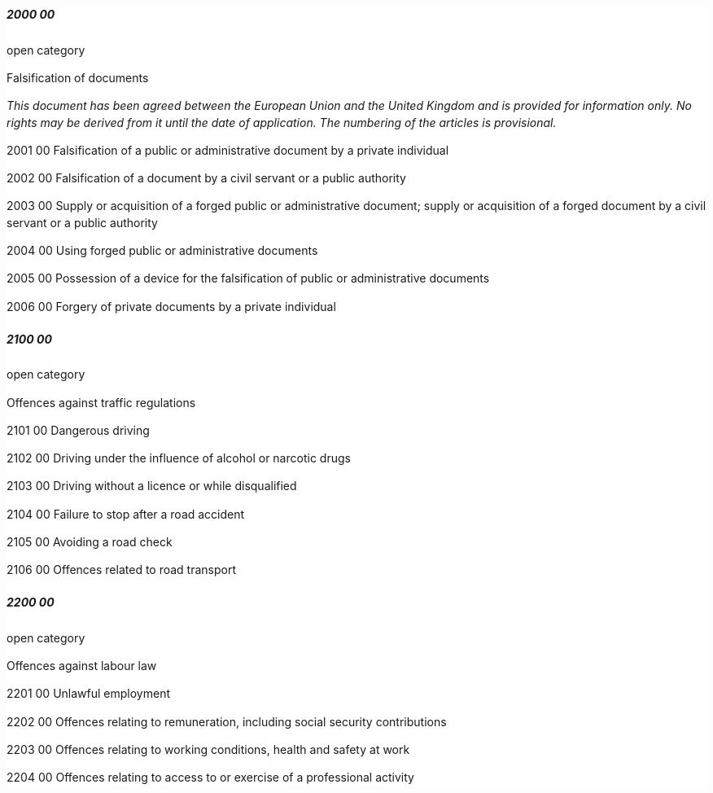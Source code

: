 ##### 2000 00

open
category

 
Falsification of documents
 

_This document has been agreed between the European Union and the United Kingdom and is provided for information only.
No rights may be derived from it until the date of application. The numbering of the articles is provisional._

2001 00 Falsification of a public or administrative document by a private individual

2002 00 Falsification of a document by a civil servant or a public authority

2003 00 Supply or acquisition of a forged public or administrative document; supply or
acquisition of a forged document by a civil servant or a public authority

2004 00 Using forged public or administrative documents

2005 00 Possession of a device for the falsification of public or administrative documents

2006 00 Forgery of private documents by a private individual

##### 2100 00

open
category

 
Offences against traffic regulations
 
2101 00 Dangerous driving

2102 00 Driving under the influence of alcohol or narcotic drugs

2103 00 Driving without a licence or while disqualified

2104 00 Failure to stop after a road accident

2105 00 Avoiding a road check

2106 00 Offences related to road transport

##### 2200 00

open
category

 
Offences against labour law
 
2201 00 Unlawful employment

2202 00 Offences relating to remuneration, including social security contributions

2203 00 Offences relating to working conditions, health and safety at work

2204 00 Offences relating to access to or exercise of a professional activity

